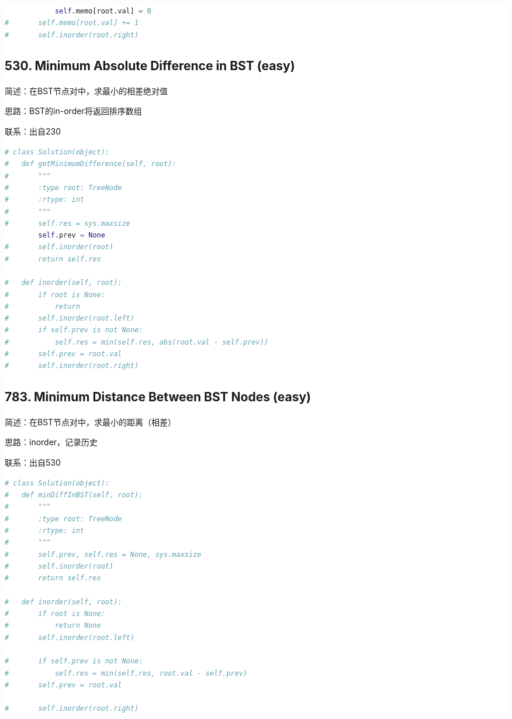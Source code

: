 ```python
			self.memo[root.val] = 0
# 		self.memo[root.val] += 1
# 		self.inorder(root.right)
```

## 530. Minimum Absolute Difference in BST (easy)

简述：在BST节点对中，求最小的相差绝对值

思路：BST的in-order将返回排序数组

联系：出自230

```python
# class Solution(object):
# 	def getMinimumDifference(self, root):
# 		"""
# 		:type root: TreeNode
# 		:rtype: int
# 		"""
# 		self.res = sys.maxsize
		self.prev = None
# 		self.inorder(root)
# 		return self.res
	
# 	def inorder(self, root):
# 		if root is None:
# 			return
# 		self.inorder(root.left)
# 		if self.prev is not None:
# 			self.res = min(self.res, abs(root.val - self.prev))
# 		self.prev = root.val
# 		self.inorder(root.right)
```
## 783. Minimum Distance Between BST Nodes (easy)

简述：在BST节点对中，求最小的距离（相差）

思路：inorder，记录历史

联系：出自530

```python
# class Solution(object):
# 	def minDiffInBST(self, root):
# 		"""
# 		:type root: TreeNode
# 		:rtype: int
# 		"""
# 		self.prev, self.res = None, sys.maxsize
# 		self.inorder(root)
# 		return self.res
	
# 	def inorder(self, root):
# 		if root is None:
# 			return None
# 		self.inorder(root.left)
		
# 		if self.prev is not None:
# 			self.res = min(self.res, root.val - self.prev)
# 		self.prev = root.val
		
# 		self.inorder(root.right)
```
